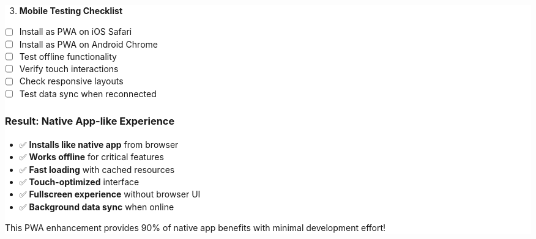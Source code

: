 3. **Mobile Testing Checklist**
- [ ] Install as PWA on iOS Safari
- [ ] Install as PWA on Android Chrome  
- [ ] Test offline functionality
- [ ] Verify touch interactions
- [ ] Check responsive layouts
- [ ] Test data sync when reconnected

### Result: Native App-like Experience
- ✅ **Installs like native app** from browser
- ✅ **Works offline** for critical features
- ✅ **Fast loading** with cached resources
- ✅ **Touch-optimized** interface
- ✅ **Fullscreen experience** without browser UI
- ✅ **Background data sync** when online

This PWA enhancement provides 90% of native app benefits with minimal development effort!